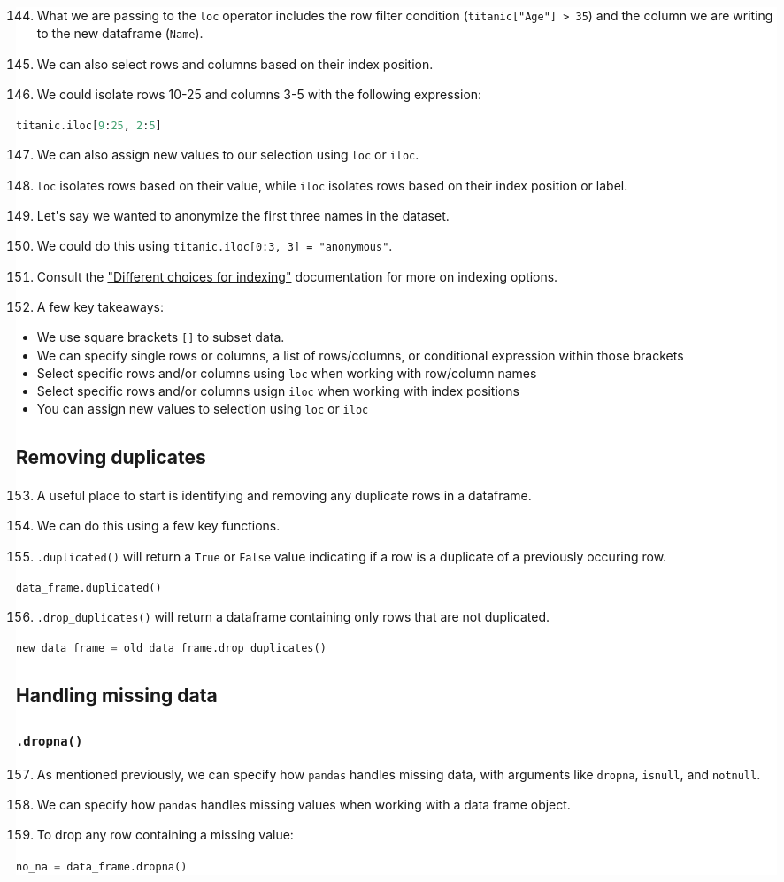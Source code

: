 144. What we are passing to the `loc` operator includes the row filter condition (`titanic["Age"] > 35`) and the column we are writing to the new dataframe (`Name`).

145. We can also select rows and columns based on their index position.

146. We could isolate rows 10-25 and columns 3-5 with the following expression:
```Python
titanic.iloc[9:25, 2:5]
```

147. We can also assign new values to our selection using `loc` or `iloc`.

148. `loc` isolates rows based on their value, while `iloc` isolates rows based on their index position or label.

149. Let's say we wanted to anonymize the first three names in the dataset.

150. We could do this using `titanic.iloc[0:3, 3] = "anonymous"`.

151. Consult the ["Different choices for indexing"](https://pandas.pydata.org/pandas-docs/stable/user_guide/indexing.html#indexing-choice) documentation for more on indexing options.

152. A few key takeaways:
- We use square brackets `[]` to subset data.
- We can specify single rows or columns, a list of rows/columns, or conditional expression within those brackets
- Select specific rows and/or columns using `loc` when working with row/column names
- Select specific rows and/or columns usign `iloc` when working with index positions
- You can assign new values to selection using `loc` or `iloc`

## Removing duplicates

153. A useful place to start is identifying and removing any duplicate rows in a dataframe.

154. We can do this using a few key functions.

155. `.duplicated()` will return a `True` or `False` value indicating if a row is a duplicate of a previously occuring row.
```Python
data_frame.duplicated()
```

156. `.drop_duplicates()` will return a dataframe containing only rows that are not duplicated.
```Python
new_data_frame = old_data_frame.drop_duplicates()
```

## Handling missing data

### `.dropna()`

157. As mentioned previously, we can specify how `pandas` handles missing data, with arguments like `dropna`, `isnull`, and `notnull`.

158. We can specify how `pandas` handles missing values when working with a data frame object.

159. To drop any row containing a missing value:
```Python
no_na = data_frame.dropna()
```
